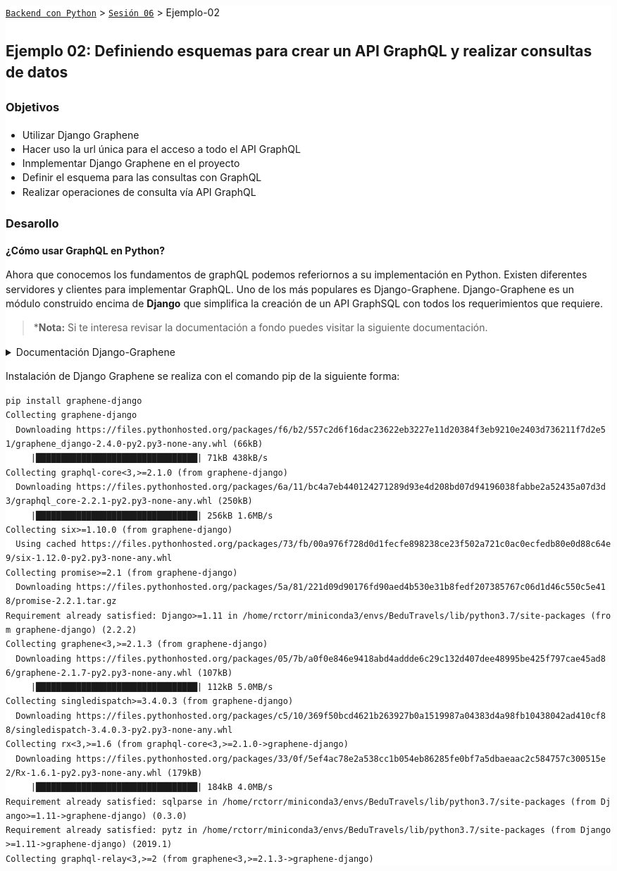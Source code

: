 [`Backend con Python`](../../Readme.md) > [`Sesión 06`](../Readme.md) > Ejemplo-02
## Ejemplo 02: Definiendo esquemas para crear un API GraphQL y realizar consultas de datos

### Objetivos
- Utilizar Django Graphene
- Hacer uso la url única para el acceso a todo el API GraphQL
- Inmplementar Django Graphene en el proyecto
- Definir el esquema para las consultas con GraphQL
- Realizar operaciones de consulta vía API GraphQL


### Desarollo

__¿Cómo usar GraphQL en Python?__

Ahora que conocemos los fundamentos de graphQL podemos referiornos a su implementación en Python. Existen diferentes servidores y clientes para implementar GraphQL. Uno de los más populares es Django-Graphene. Django-Graphene es un módulo construido encima de __Django__ que simplifica la creación de un API GraphSQL con todos los requerimientos que requiere.

>*__Nota:__ Si te interesa revisar la documentación a fondo puedes visitar la siguiente documentación.
<details><summary>
Documentación Django-Graphene
</summary></details>


Instalación de Django Graphene se realiza con el comando pip de la siguiente forma:

   ```console
  pip install graphene-django
   Collecting graphene-django
     Downloading https://files.pythonhosted.org/packages/f6/b2/557c2d6f16dac23622eb3227e11d20384f3eb9210e2403d736211f7d2e51/graphene_django-2.4.0-py2.py3-none-any.whl (66kB)
        |████████████████████████████████| 71kB 438kB/s
   Collecting graphql-core<3,>=2.1.0 (from graphene-django)
     Downloading https://files.pythonhosted.org/packages/6a/11/bc4a7eb440124271289d93e4d208bd07d94196038fabbe2a52435a07d3d3/graphql_core-2.2.1-py2.py3-none-any.whl (250kB)
        |████████████████████████████████| 256kB 1.6MB/s
   Collecting six>=1.10.0 (from graphene-django)
     Using cached https://files.pythonhosted.org/packages/73/fb/00a976f728d0d1fecfe898238ce23f502a721c0ac0ecfedb80e0d88c64e9/six-1.12.0-py2.py3-none-any.whl
   Collecting promise>=2.1 (from graphene-django)
     Downloading https://files.pythonhosted.org/packages/5a/81/221d09d90176fd90aed4b530e31b8fedf207385767c06d1d46c550c5e418/promise-2.2.1.tar.gz
   Requirement already satisfied: Django>=1.11 in /home/rctorr/miniconda3/envs/BeduTravels/lib/python3.7/site-packages (from graphene-django) (2.2.2)
   Collecting graphene<3,>=2.1.3 (from graphene-django)
     Downloading https://files.pythonhosted.org/packages/05/7b/a0f0e846e9418abd4addde6c29c132d407dee48995be425f797cae45ad86/graphene-2.1.7-py2.py3-none-any.whl (107kB)
        |████████████████████████████████| 112kB 5.0MB/s
   Collecting singledispatch>=3.4.0.3 (from graphene-django)
     Downloading https://files.pythonhosted.org/packages/c5/10/369f50bcd4621b263927b0a1519987a04383d4a98fb10438042ad410cf88/singledispatch-3.4.0.3-py2.py3-none-any.whl
   Collecting rx<3,>=1.6 (from graphql-core<3,>=2.1.0->graphene-django)
     Downloading https://files.pythonhosted.org/packages/33/0f/5ef4ac78e2a538cc1b054eb86285fe0bf7a5dbaeaac2c584757c300515e2/Rx-1.6.1-py2.py3-none-any.whl (179kB)
        |████████████████████████████████| 184kB 4.0MB/s
   Requirement already satisfied: sqlparse in /home/rctorr/miniconda3/envs/BeduTravels/lib/python3.7/site-packages (from Django>=1.11->graphene-django) (0.3.0)
   Requirement already satisfied: pytz in /home/rctorr/miniconda3/envs/BeduTravels/lib/python3.7/site-packages (from Django>=1.11->graphene-django) (2019.1)
   Collecting graphql-relay<3,>=2 (from graphene<3,>=2.1.3->graphene-django)
   ```